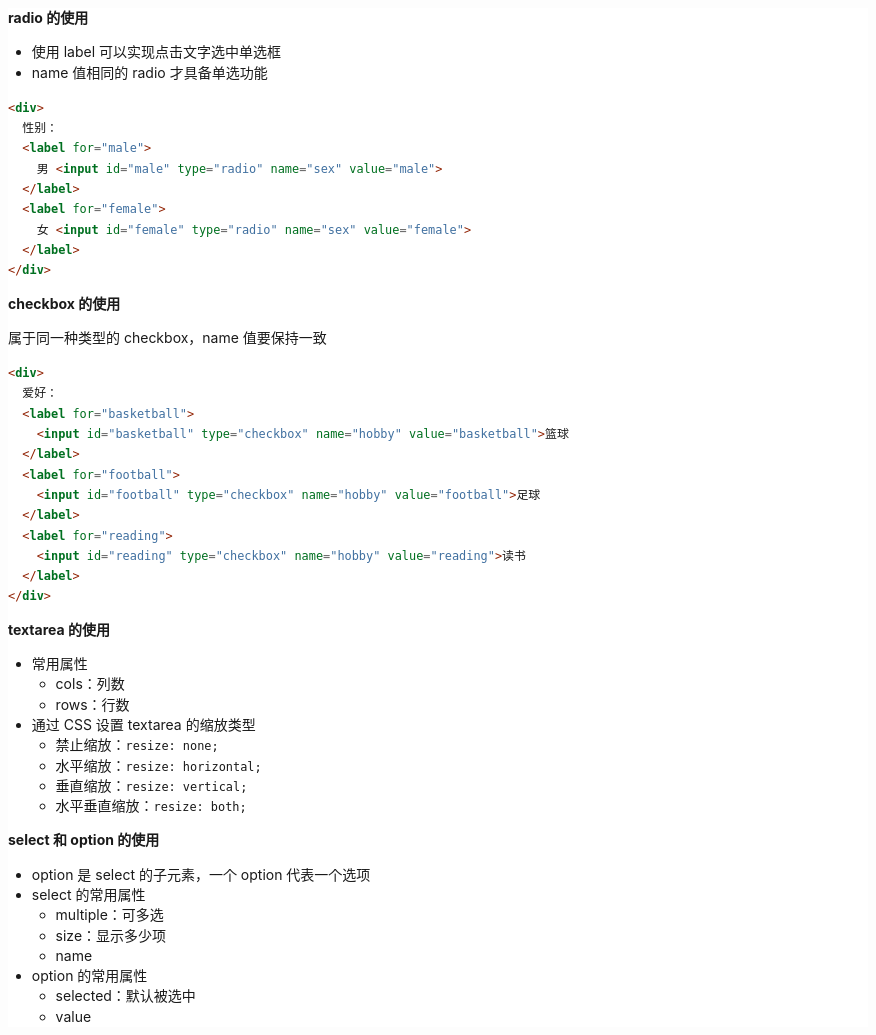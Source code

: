 **radio 的使用**

- 使用 label 可以实现点击文字选中单选框
- name 值相同的 radio 才具备单选功能

```html
<div>
  性别：
  <label for="male">
    男 <input id="male" type="radio" name="sex" value="male">
  </label>
  <label for="female">
    女 <input id="female" type="radio" name="sex" value="female">
  </label>
</div>
```

**checkbox 的使用**

属于同一种类型的 checkbox，name 值要保持一致

```html
<div>
  爱好：
  <label for="basketball">
    <input id="basketball" type="checkbox" name="hobby" value="basketball">篮球
  </label>
  <label for="football">
    <input id="football" type="checkbox" name="hobby" value="football">足球
  </label>
  <label for="reading">
    <input id="reading" type="checkbox" name="hobby" value="reading">读书
  </label>
</div>
```

**textarea 的使用**

- 常用属性
  - cols：列数
  - rows：行数
- 通过 CSS 设置 textarea 的缩放类型
  - 禁止缩放：`resize: none;`
  - 水平缩放：`resize: horizontal;`
  - 垂直缩放：`resize: vertical;`
  - 水平垂直缩放：`resize: both;`

**select 和 option 的使用**

- option 是 select 的子元素，一个 option 代表一个选项
- select 的常用属性
  - multiple：可多选
  - size：显示多少项
  - name
- option 的常用属性
  - selected：默认被选中
  - value
